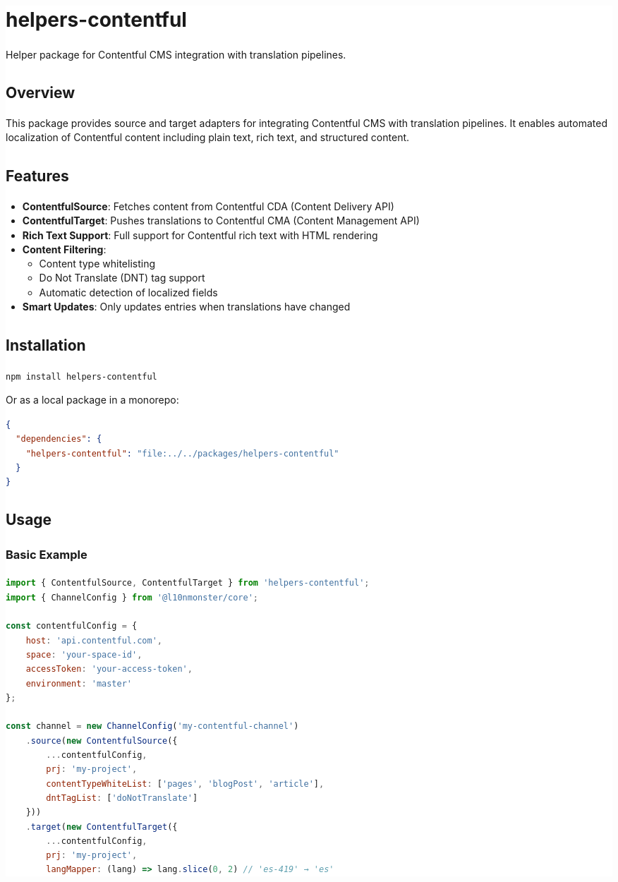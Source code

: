# helpers-contentful

Helper package for Contentful CMS integration with translation pipelines.

## Overview

This package provides source and target adapters for integrating Contentful CMS with translation pipelines. It enables automated localization of Contentful content including plain text, rich text, and structured content.

## Features

- **ContentfulSource**: Fetches content from Contentful CDA (Content Delivery API)
- **ContentfulTarget**: Pushes translations to Contentful CMA (Content Management API)
- **Rich Text Support**: Full support for Contentful rich text with HTML rendering
- **Content Filtering**:
  - Content type whitelisting
  - Do Not Translate (DNT) tag support
  - Automatic detection of localized fields
- **Smart Updates**: Only updates entries when translations have changed

## Installation

```bash
npm install helpers-contentful
```

Or as a local package in a monorepo:

```json
{
  "dependencies": {
    "helpers-contentful": "file:../../packages/helpers-contentful"
  }
}
```

## Usage

### Basic Example

```javascript
import { ContentfulSource, ContentfulTarget } from 'helpers-contentful';
import { ChannelConfig } from '@l10nmonster/core';

const contentfulConfig = {
    host: 'api.contentful.com',
    space: 'your-space-id',
    accessToken: 'your-access-token',
    environment: 'master'
};

const channel = new ChannelConfig('my-contentful-channel')
    .source(new ContentfulSource({
        ...contentfulConfig,
        prj: 'my-project',
        contentTypeWhiteList: ['pages', 'blogPost', 'article'],
        dntTagList: ['doNotTranslate']
    }))
    .target(new ContentfulTarget({
        ...contentfulConfig,
        prj: 'my-project',
        langMapper: (lang) => lang.slice(0, 2) // 'es-419' → 'es'
```